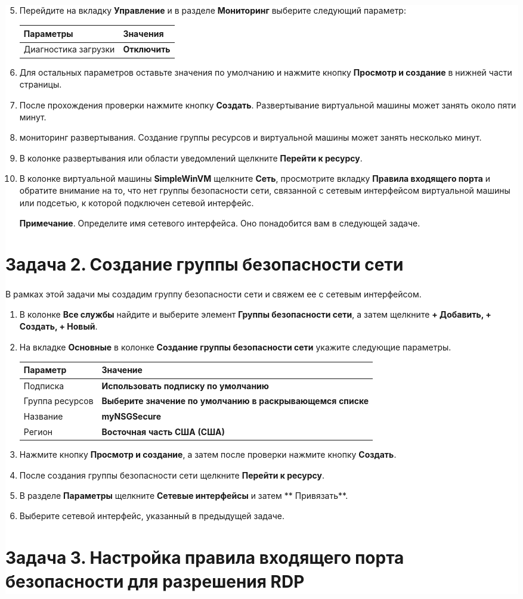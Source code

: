 5. Перейдите на вкладку **Управление** и в разделе **Мониторинг** выберите следующий параметр:

    | Параметры | Значения |
    | -- | -- |
    | Диагностика загрузки | **Отключить**|

6. Для остальных параметров оставьте значения по умолчанию и нажмите кнопку **Просмотр и создание** в нижней части страницы.

7. После прохождения проверки нажмите кнопку **Создать**. Развертывание виртуальной машины может занять около пяти минут.

8. мониторинг развертывания. Создание группы ресурсов и виртуальной машины может занять несколько минут. 

9. В колонке развертывания или области уведомлений щелкните **Перейти к ресурсу**. 

10. В колонке виртуальной машины **SimpleWinVM** щелкните **Сеть**, просмотрите вкладку **Правила входящего порта** и обратите внимание на то, что нет группы безопасности сети, связанной с сетевым интерфейсом виртуальной машины или подсетью, к которой подключен сетевой интерфейс.

    **Примечание**. Определите имя сетевого интерфейса. Оно понадобится вам в следующей задаче.

# <a name="task-2-create-a-network-security-group"></a>Задача 2. Создание группы безопасности сети

В рамках этой задачи мы создадим группу безопасности сети и свяжем ее с сетевым интерфейсом. 

1. В колонке **Все службы** найдите и выберите элемент **Группы безопасности сети**, а затем щелкните **+ Добавить, + Создать, + Новый**.

2. На вкладке **Основные** в колонке **Создание группы безопасности сети** укажите следующие параметры.

    | Параметр | Значение |
    | -- | -- |
    | Подписка | **Использовать подписку по умолчанию** |
    | Группа ресурсов | **Выберите значение по умолчанию в раскрывающемся списке** |
    | Название | **myNSGSecure** |
    | Регион | **Восточная часть США (США)**  |

3. Нажмите кнопку **Просмотр и создание**, а затем после проверки нажмите кнопку **Создать**.

4. После создания группы безопасности сети щелкните **Перейти к ресурсу**.

5. В разделе **Параметры** щелкните **Сетевые интерфейсы** и затем ** Привязать**.

6. Выберите сетевой интерфейс, указанный в предыдущей задаче. 

# <a name="task-3-configure-an-inbound-security-port-rule-to-allow-rdp"></a>Задача 3. Настройка правила входящего порта безопасности для разрешения RDP
